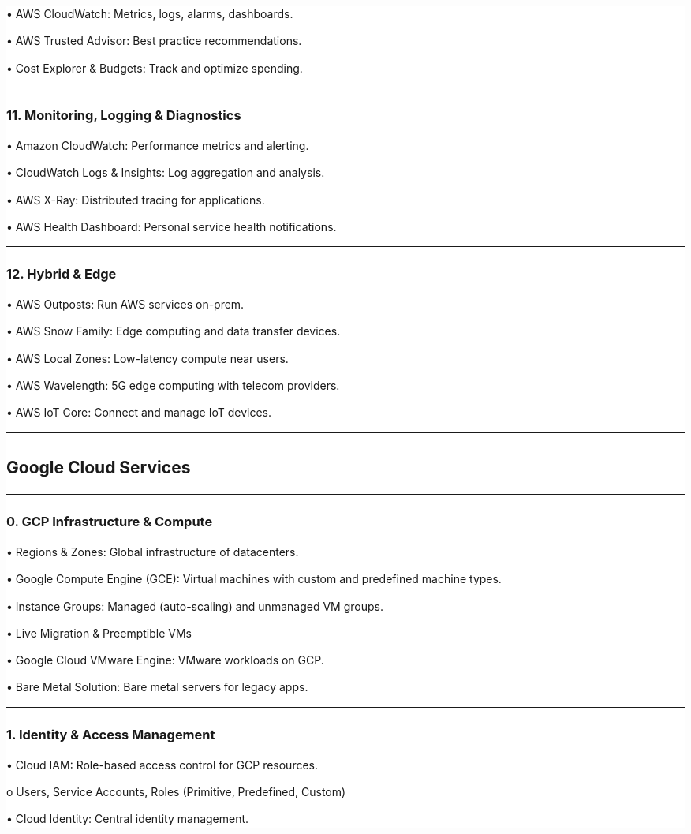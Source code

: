 •	AWS CloudWatch: Metrics, logs, alarms, dashboards.

•	AWS Trusted Advisor: Best practice recommendations.

•	Cost Explorer & Budgets: Track and optimize spending.
________________________________________

### 11. Monitoring, Logging & Diagnostics

•	Amazon CloudWatch: Performance metrics and alerting.

•	CloudWatch Logs & Insights: Log aggregation and analysis.

•	AWS X-Ray: Distributed tracing for applications.

•	AWS Health Dashboard: Personal service health notifications.
________________________________________

### 12. Hybrid & Edge

•	AWS Outposts: Run AWS services on-prem.

•	AWS Snow Family: Edge computing and data transfer devices.

•	AWS Local Zones: Low-latency compute near users.

•	AWS Wavelength: 5G edge computing with telecom providers.

•	AWS IoT Core: Connect and manage IoT devices.

________________________________________

## Google Cloud Services

________________________________________

### 0. GCP Infrastructure & Compute

•	Regions & Zones: Global infrastructure of datacenters.

•	Google Compute Engine (GCE): Virtual machines with custom and predefined machine types.

•	Instance Groups: Managed (auto-scaling) and unmanaged VM groups.

•	Live Migration & Preemptible VMs

•	Google Cloud VMware Engine: VMware workloads on GCP.

•	Bare Metal Solution: Bare metal servers for legacy apps.

________________________________________

### 1. Identity & Access Management

•	Cloud IAM: Role-based access control for GCP resources.

o	Users, Service Accounts, Roles (Primitive, Predefined, Custom)

•	Cloud Identity: Central identity management.
